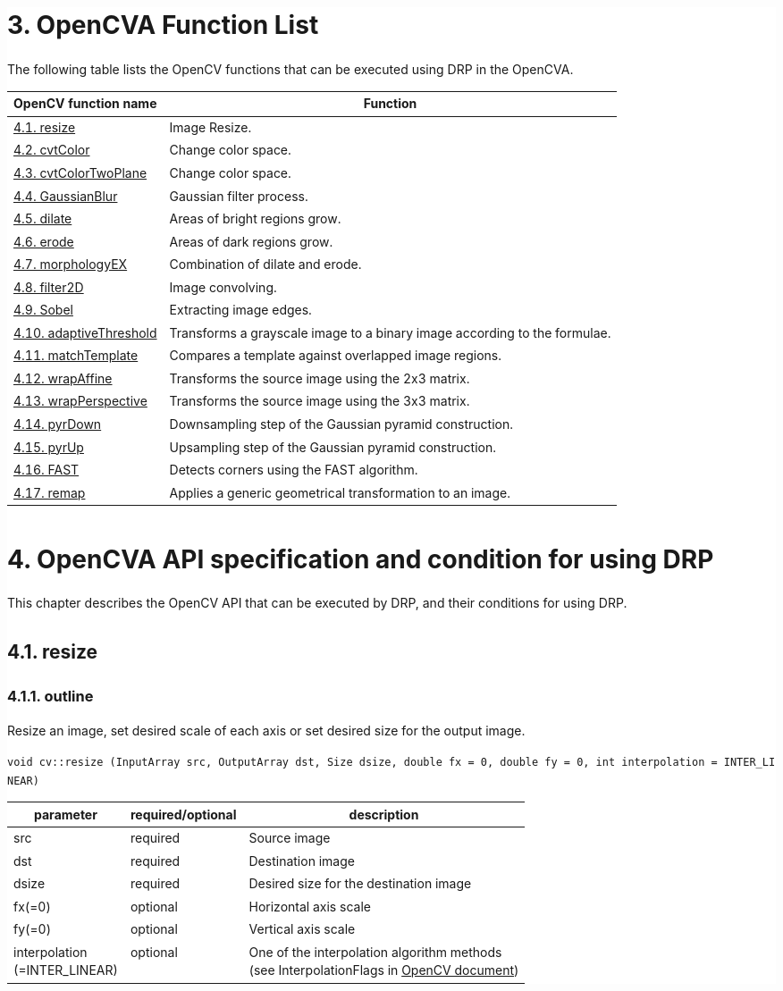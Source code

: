 
# 3. OpenCVA Function List

The following table lists the OpenCV functions that can be executed using DRP in the OpenCVA.

| OpenCV function name | Function |
| -------------------- | -------- |
| [4.1. resize](#41-resize) |  Image Resize. |
| [4.2. cvtColor](#42-cvtcolor) | Change color space. |
| [4.3. cvtColorTwoPlane](#43-cvtcolortwoplane) | Change color space. |
| [4.4. GaussianBlur](#44-gaussianblur) | Gaussian filter process. |
| [4.5. dilate](#45-dilate) | Areas of bright regions grow. |
| [4.6. erode](#46-erode) | Areas of dark regions grow. |
| [4.7. morphologyEX](#47-morphologyex) | Combination of dilate and erode. |
| [4.8. filter2D](#48-filter2d) | Image convolving. |
| [4.9. Sobel](#49-sobel) | Extracting image edges. |
| [4.10. adaptiveThreshold](#410-adaptivethreshold) | Transforms a grayscale image to a binary image according to the formulae. |
| [4.11. matchTemplate](#411-matchtemplate) | Compares a template against overlapped image regions. |
| [4.12. wrapAffine](#412-wrapaffine) | Transforms the source image using the 2x3 matrix. |
| [4.13. wrapPerspective](#413-wrapperspective) | Transforms the source image using the 3x3 matrix. |
| [4.14. pyrDown](#414-pyrdown) | Downsampling step of the Gaussian pyramid construction. |
| [4.15. pyrUp](#415-pyrup) | Upsampling step of the Gaussian pyramid construction. |
| [4.16. FAST](#416-fast) | Detects corners using the FAST algorithm. |
| [4.17. remap](#417-remap) | Applies a generic geometrical transformation to an image. |

# 4. OpenCVA API specification and condition for using DRP
This chapter describes the OpenCV API that can be executed by DRP, and their conditions for using DRP.
## 4.1. resize

### 4.1.1. outline
Resize an image, set desired scale of each axis or set desired size for the output image.  
```
void cv::resize (InputArray src, OutputArray dst, Size dsize, double fx = 0, double fy = 0, int interpolation = INTER_LINEAR)
```
| parameter | required/optional | description |
| --------- | ----------------- | ----------- |
| src | required | Source image |
| dst | required | Destination image |
| dsize	| required | Desired size for the destination image |
| fx(=0) | optional | Horizontal axis scale |
| fy(=0) | optional | Vertical axis scale |
| interpolation<br>(=INTER_LINEAR) | optional | One of the interpolation algorithm methods<br>(see InterpolationFlags in [OpenCV document](https://docs.opencv.org/4.1.0/index.html))|
